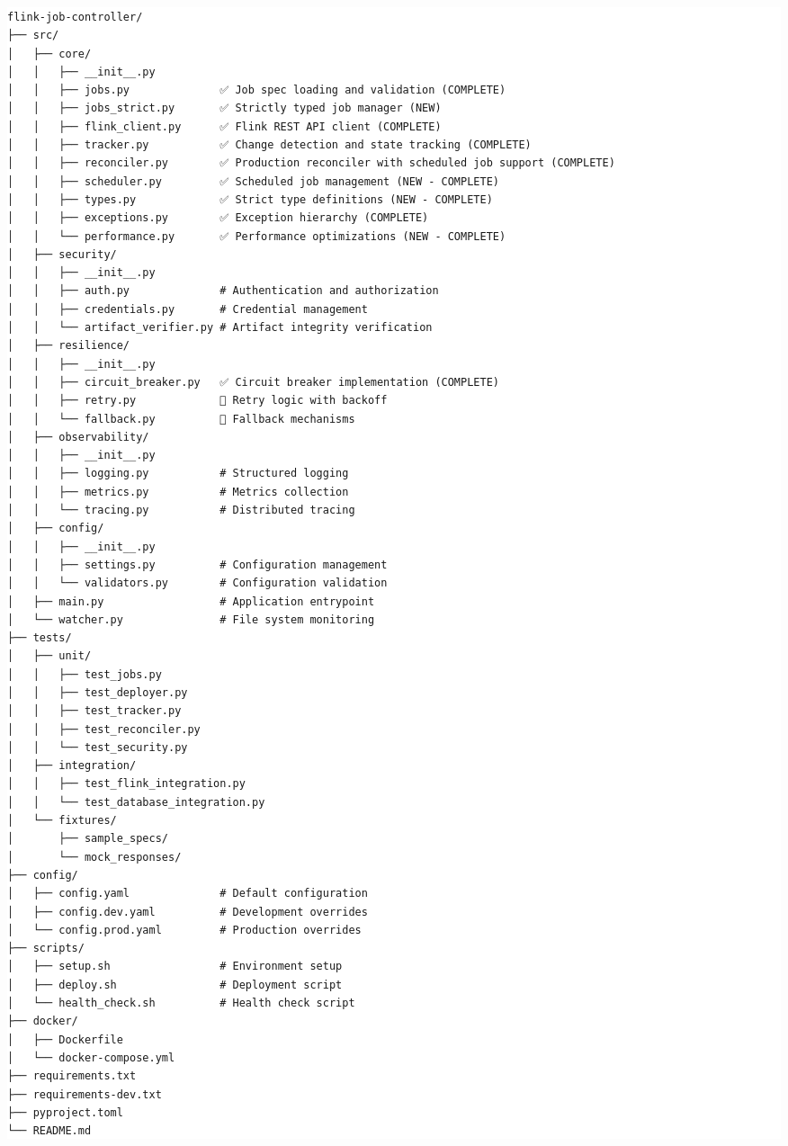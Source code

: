 ```
flink-job-controller/
├── src/
│   ├── core/
│   │   ├── __init__.py
│   │   ├── jobs.py              ✅ Job spec loading and validation (COMPLETE)
│   │   ├── jobs_strict.py       ✅ Strictly typed job manager (NEW)
│   │   ├── flink_client.py      ✅ Flink REST API client (COMPLETE) 
│   │   ├── tracker.py           ✅ Change detection and state tracking (COMPLETE)
│   │   ├── reconciler.py        ✅ Production reconciler with scheduled job support (COMPLETE)
│   │   ├── scheduler.py         ✅ Scheduled job management (NEW - COMPLETE)
│   │   ├── types.py             ✅ Strict type definitions (NEW - COMPLETE)
│   │   ├── exceptions.py        ✅ Exception hierarchy (COMPLETE)
│   │   └── performance.py       ✅ Performance optimizations (NEW - COMPLETE)
│   ├── security/
│   │   ├── __init__.py
│   │   ├── auth.py              # Authentication and authorization
│   │   ├── credentials.py       # Credential management
│   │   └── artifact_verifier.py # Artifact integrity verification
│   ├── resilience/
│   │   ├── __init__.py
│   │   ├── circuit_breaker.py   ✅ Circuit breaker implementation (COMPLETE)
│   │   ├── retry.py             🔲 Retry logic with backoff  
│   │   └── fallback.py          🔲 Fallback mechanisms
│   ├── observability/
│   │   ├── __init__.py
│   │   ├── logging.py           # Structured logging
│   │   ├── metrics.py           # Metrics collection
│   │   └── tracing.py           # Distributed tracing
│   ├── config/
│   │   ├── __init__.py
│   │   ├── settings.py          # Configuration management
│   │   └── validators.py        # Configuration validation
│   ├── main.py                  # Application entrypoint
│   └── watcher.py               # File system monitoring
├── tests/
│   ├── unit/
│   │   ├── test_jobs.py
│   │   ├── test_deployer.py
│   │   ├── test_tracker.py
│   │   ├── test_reconciler.py
│   │   └── test_security.py
│   ├── integration/
│   │   ├── test_flink_integration.py
│   │   └── test_database_integration.py
│   └── fixtures/
│       ├── sample_specs/
│       └── mock_responses/
├── config/
│   ├── config.yaml              # Default configuration
│   ├── config.dev.yaml          # Development overrides
│   └── config.prod.yaml         # Production overrides
├── scripts/
│   ├── setup.sh                 # Environment setup
│   ├── deploy.sh                # Deployment script
│   └── health_check.sh          # Health check script
├── docker/
│   ├── Dockerfile
│   └── docker-compose.yml
├── requirements.txt
├── requirements-dev.txt
├── pyproject.toml
└── README.md
```